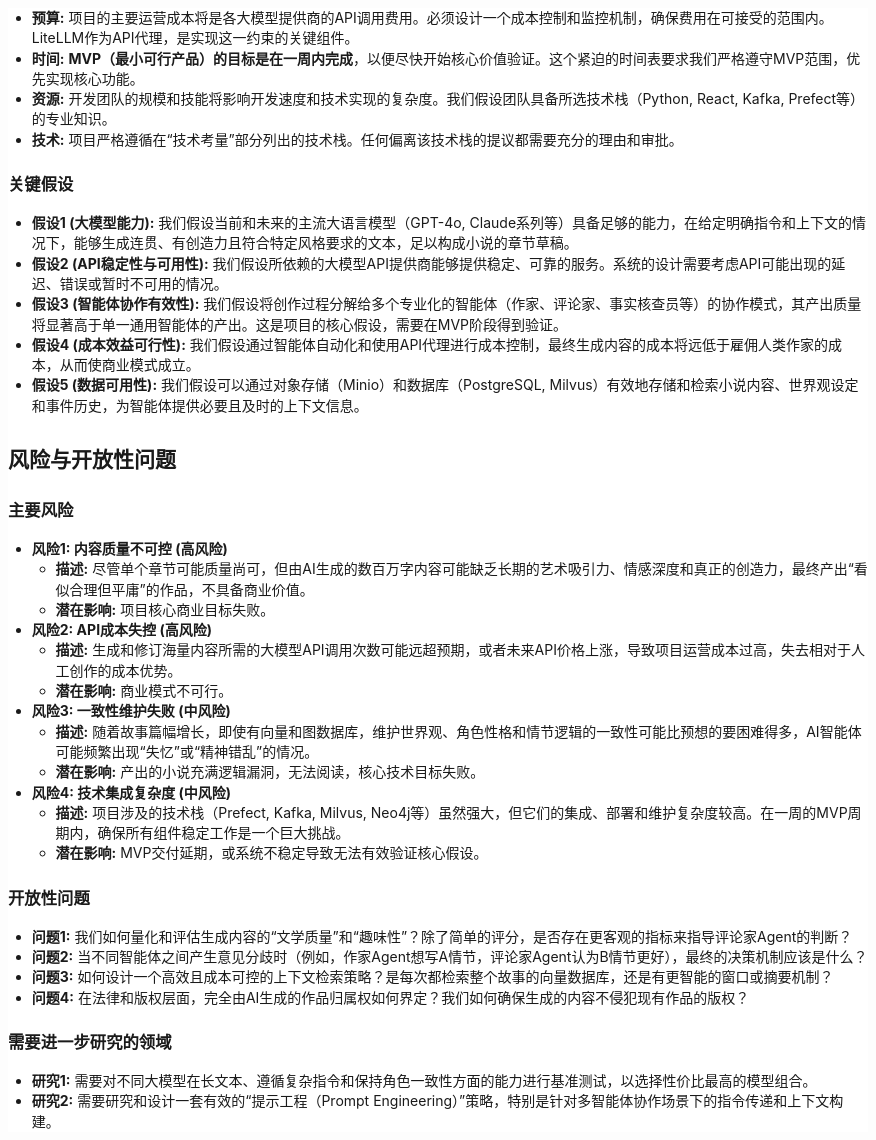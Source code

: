 *   **预算:** 项目的主要运营成本将是各大模型提供商的API调用费用。必须设计一个成本控制和监控机制，确保费用在可接受的范围内。LiteLLM作为API代理，是实现这一约束的关键组件。
*   **时间:** **MVP（最小可行产品）的目标是在一周内完成**，以便尽快开始核心价值验证。这个紧迫的时间表要求我们严格遵守MVP范围，优先实现核心功能。
*   **资源:** 开发团队的规模和技能将影响开发速度和技术实现的复杂度。我们假设团队具备所选技术栈（Python, React, Kafka, Prefect等）的专业知识。
*   **技术:** 项目严格遵循在“技术考量”部分列出的技术栈。任何偏离该技术栈的提议都需要充分的理由和审批。

### 关键假设

*   **假设1 (大模型能力):** 我们假设当前和未来的主流大语言模型（GPT-4o, Claude系列等）具备足够的能力，在给定明确指令和上下文的情况下，能够生成连贯、有创造力且符合特定风格要求的文本，足以构成小说的章节草稿。
*   **假设2 (API稳定性与可用性):** 我们假设所依赖的大模型API提供商能够提供稳定、可靠的服务。系统的设计需要考虑API可能出现的延迟、错误或暂时不可用的情况。
*   **假设3 (智能体协作有效性):** 我们假设将创作过程分解给多个专业化的智能体（作家、评论家、事实核查员等）的协作模式，其产出质量将显著高于单一通用智能体的产出。这是项目的核心假设，需要在MVP阶段得到验证。
*   **假设4 (成本效益可行性):** 我们假设通过智能体自动化和使用API代理进行成本控制，最终生成内容的成本将远低于雇佣人类作家的成本，从而使商业模式成立。
*   **假设5 (数据可用性):** 我们假设可以通过对象存储（Minio）和数据库（PostgreSQL, Milvus）有效地存储和检索小说内容、世界观设定和事件历史，为智能体提供必要且及时的上下文信息。

## 风险与开放性问题

### 主要风险

*   **风险1: 内容质量不可控 (高风险)**
    *   **描述:** 尽管单个章节可能质量尚可，但由AI生成的数百万字内容可能缺乏长期的艺术吸引力、情感深度和真正的创造力，最终产出“看似合理但平庸”的作品，不具备商业价值。
    *   **潜在影响:** 项目核心商业目标失败。
*   **风险2: API成本失控 (高风险)**
    *   **描述:** 生成和修订海量内容所需的大模型API调用次数可能远超预期，或者未来API价格上涨，导致项目运营成本过高，失去相对于人工创作的成本优势。
    *   **潜在影响:** 商业模式不可行。
*   **风险3: 一致性维护失败 (中风险)**
    *   **描述:** 随着故事篇幅增长，即使有向量和图数据库，维护世界观、角色性格和情节逻辑的一致性可能比预想的要困难得多，AI智能体可能频繁出现“失忆”或“精神错乱”的情况。
    *   **潜在影响:** 产出的小说充满逻辑漏洞，无法阅读，核心技术目标失败。
*   **风险4: 技术集成复杂度 (中风险)**
    *   **描述:** 项目涉及的技术栈（Prefect, Kafka, Milvus, Neo4j等）虽然强大，但它们的集成、部署和维护复杂度较高。在一周的MVP周期内，确保所有组件稳定工作是一个巨大挑战。
    *   **潜在影响:** MVP交付延期，或系统不稳定导致无法有效验证核心假设。

### 开放性问题

*   **问题1:** 我们如何量化和评估生成内容的“文学质量”和“趣味性”？除了简单的评分，是否存在更客观的指标来指导评论家Agent的判断？
*   **问题2:** 当不同智能体之间产生意见分歧时（例如，作家Agent想写A情节，评论家Agent认为B情节更好），最终的决策机制应该是什么？
*   **问题3:** 如何设计一个高效且成本可控的上下文检索策略？是每次都检索整个故事的向量数据库，还是有更智能的窗口或摘要机制？
*   **问题4:** 在法律和版权层面，完全由AI生成的作品归属权如何界定？我们如何确保生成的内容不侵犯现有作品的版权？

### 需要进一步研究的领域

*   **研究1:** 需要对不同大模型在长文本、遵循复杂指令和保持角色一致性方面的能力进行基准测试，以选择性价比最高的模型组合。
*   **研究2:** 需要研究和设计一套有效的“提示工程（Prompt Engineering）”策略，特别是针对多智能体协作场景下的指令传递和上下文构建。
